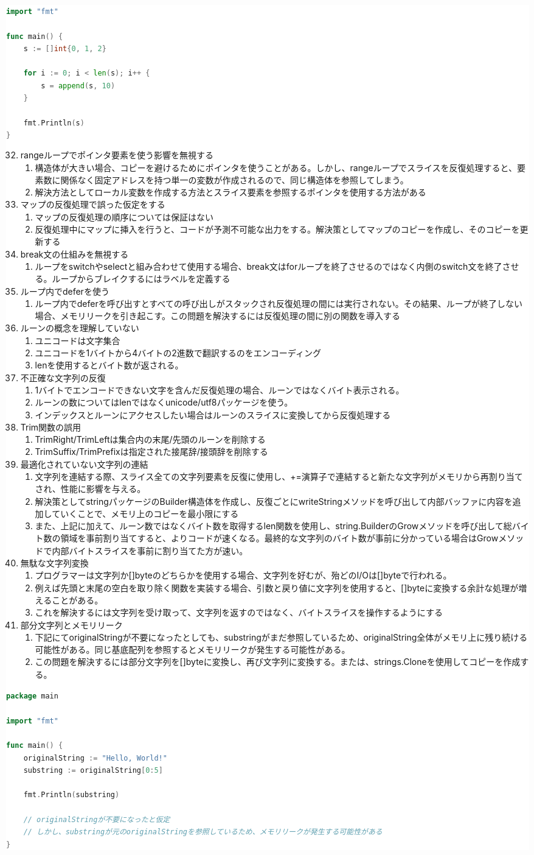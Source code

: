 ```go
import "fmt"

func main() {
    s := []int{0, 1, 2}

    for i := 0; i < len(s); i++ {
        s = append(s, 10)
    }

    fmt.Println(s)
}
```
32. rangeループでポインタ要素を使う影響を無視する
	1. 構造体が大きい場合、コピーを避けるためにポインタを使うことがある。しかし、rangeループでスライスを反復処理すると、要素数に関係なく固定アドレスを持つ単一の変数が作成されるので、同じ構造体を参照してしまう。
	2. 解決方法としてローカル変数を作成する方法とスライス要素を参照するポインタを使用する方法がある
33. マップの反復処理で誤った仮定をする
	1. マップの反復処理の順序については保証はない
	2. 反復処理中にマップに挿入を行うと、コードが予測不可能な出力をする。解決策としてマップのコピーを作成し、そのコピーを更新する
34. break文の仕組みを無視する
	1. ループをswitchやselectと組み合わせて使用する場合、break文はforループを終了させるのではなく内側のswitch文を終了させる。ループからブレイクするにはラベルを定義する
35. ループ内でdeferを使う
	1. ループ内でdeferを呼び出すとすべての呼び出しがスタックされ反復処理の間には実行されない。その結果、ループが終了しない場合、メモリリークを引き起こす。この問題を解決するには反復処理の間に別の関数を導入する
36. ルーンの概念を理解していない
	1. ユニコードは文字集合
	2. ユニコードを1バイトから4バイトの2進数で翻訳するのをエンコーディング
	3. lenを使用するとバイト数が返される。
37. 不正確な文字列の反復
	1. 1バイトでエンコードできない文字を含んだ反復処理の場合、ルーンではなくバイト表示される。
	2. ルーンの数についてはlenではなくunicode/utf8パッケージを使う。
	3. インデックスとルーンにアクセスしたい場合はルーンのスライスに変換してから反復処理する
38. Trim関数の誤用
	1. TrimRight/TrimLeftは集合内の末尾/先頭のルーンを削除する
	2. TrimSuffix/TrimPrefixは指定された接尾辞/接頭辞を削除する
39. 最適化されていない文字列の連結
	1. 文字列を連結する際、スライス全ての文字列要素を反復に使用し、+=演算子で連結すると新たな文字列がメモリから再割り当てされ、性能に影響を与える。
	2. 解決策としてstringパッケージのBuilder構造体を作成し、反復ごとにwriteStringメソッドを呼び出して内部バッファに内容を追加していくことで、メモリ上のコピーを最小限にする
	3. また、上記に加えて、ルーン数ではなくバイト数を取得するlen関数を使用し、string.BuilderのGrowメソッドを呼び出して総バイト数の領域を事前割り当てすると、よりコードが速くなる。最終的な文字列のバイト数が事前に分かっている場合はGrowメソッドで内部バイトスライスを事前に割り当てた方が速い。
40. 無駄な文字列変換
	1. プログラマーは文字列か[]byteのどちらかを使用する場合、文字列を好むが、殆どのI/Oは[]byteで行われる。
	2. 例えば先頭と末尾の空白を取り除く関数を実装する場合、引数と戻り値に文字列を使用すると、[]byteに変換する余計な処理が増えることがある。
	3. これを解決するには文字列を受け取って、文字列を返すのではなく、バイトスライスを操作するようにする
41. 部分文字列とメモリリーク
	1. 下記にてoriginalStringが不要になったとしても、substringがまだ参照しているため、originalString全体がメモリ上に残り続ける可能性がある。同じ基底配列を参照するとメモリリークが発生する可能性がある。
	2. この問題を解決するには部分文字列を[]byteに変換し、再び文字列に変換する。または、strings.Cloneを使用してコピーを作成する。
```go
package main

import "fmt"

func main() {
    originalString := "Hello, World!"
    substring := originalString[0:5]

    fmt.Println(substring)

    // originalStringが不要になったと仮定
    // しかし、substringが元のoriginalStringを参照しているため、メモリリークが発生する可能性がある
}
```